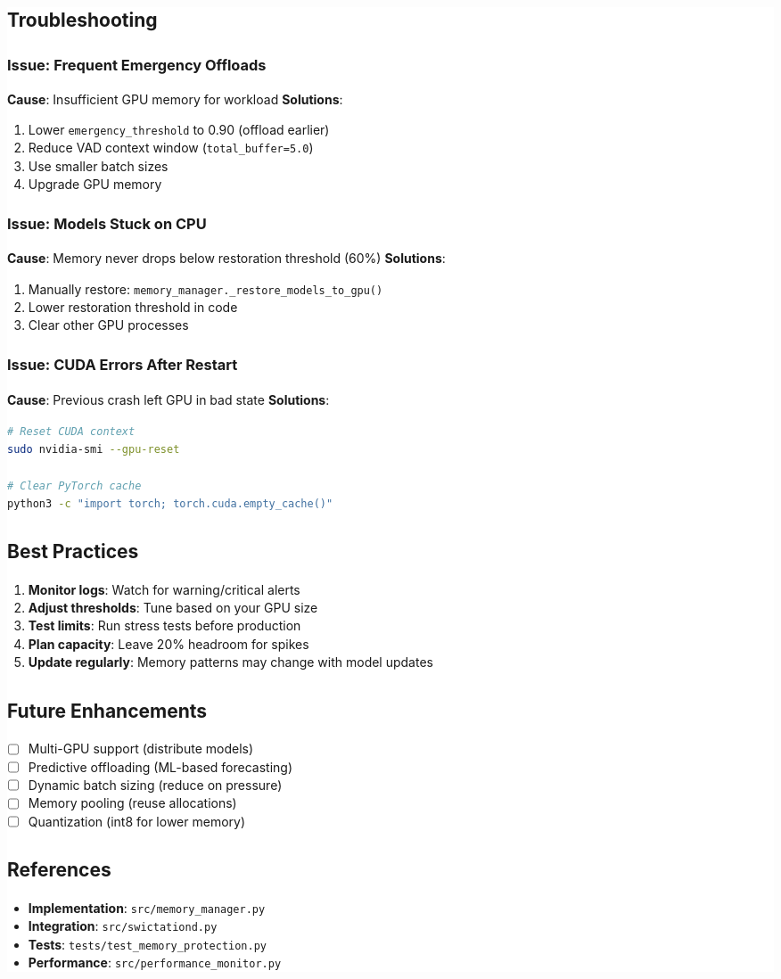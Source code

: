 ## Troubleshooting

### Issue: Frequent Emergency Offloads

**Cause**: Insufficient GPU memory for workload
**Solutions**:
1. Lower `emergency_threshold` to 0.90 (offload earlier)
2. Reduce VAD context window (`total_buffer=5.0`)
3. Use smaller batch sizes
4. Upgrade GPU memory

### Issue: Models Stuck on CPU

**Cause**: Memory never drops below restoration threshold (60%)
**Solutions**:
1. Manually restore: `memory_manager._restore_models_to_gpu()`
2. Lower restoration threshold in code
3. Clear other GPU processes

### Issue: CUDA Errors After Restart

**Cause**: Previous crash left GPU in bad state
**Solutions**:
```bash
# Reset CUDA context
sudo nvidia-smi --gpu-reset

# Clear PyTorch cache
python3 -c "import torch; torch.cuda.empty_cache()"
```

## Best Practices

1. **Monitor logs**: Watch for warning/critical alerts
2. **Adjust thresholds**: Tune based on your GPU size
3. **Test limits**: Run stress tests before production
4. **Plan capacity**: Leave 20% headroom for spikes
5. **Update regularly**: Memory patterns may change with model updates

## Future Enhancements

- [ ] Multi-GPU support (distribute models)
- [ ] Predictive offloading (ML-based forecasting)
- [ ] Dynamic batch sizing (reduce on pressure)
- [ ] Memory pooling (reuse allocations)
- [ ] Quantization (int8 for lower memory)

## References

- **Implementation**: `src/memory_manager.py`
- **Integration**: `src/swictationd.py`
- **Tests**: `tests/test_memory_protection.py`
- **Performance**: `src/performance_monitor.py`

